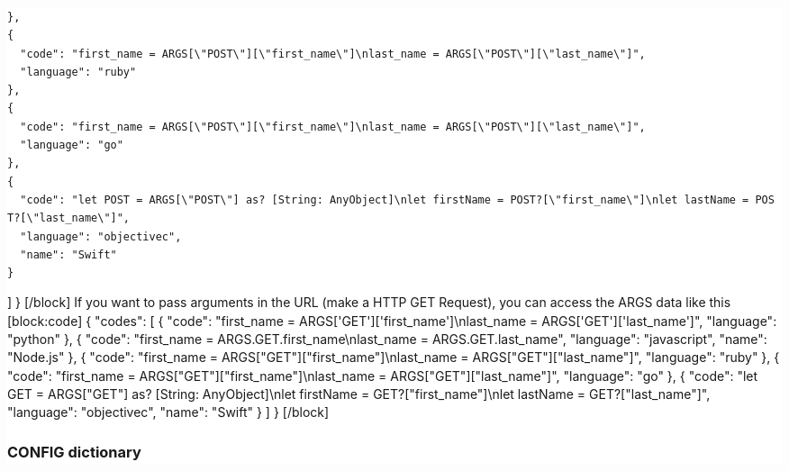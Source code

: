     },
    {
      "code": "first_name = ARGS[\"POST\"][\"first_name\"]\nlast_name = ARGS[\"POST\"][\"last_name\"]",
      "language": "ruby"
    },
    {
      "code": "first_name = ARGS[\"POST\"][\"first_name\"]\nlast_name = ARGS[\"POST\"][\"last_name\"]",
      "language": "go"
    },
    {
      "code": "let POST = ARGS[\"POST\"] as? [String: AnyObject]\nlet firstName = POST?[\"first_name\"]\nlet lastName = POST?[\"last_name\"]",
      "language": "objectivec",
      "name": "Swift"
    }
  ]
}
[/block]
If you want to pass arguments in the URL (make a HTTP GET Request), you can access the ARGS data like this
[block:code]
{
  "codes": [
    {
      "code": "first_name = ARGS['GET']['first_name']\nlast_name = ARGS['GET']['last_name']",
      "language": "python"
    },
    {
      "code": "first_name = ARGS.GET.first_name\nlast_name = ARGS.GET.last_name",
      "language": "javascript",
      "name": "Node.js"
    },
    {
      "code": "first_name = ARGS[\"GET\"][\"first_name\"]\nlast_name = ARGS[\"GET\"][\"last_name\"]",
      "language": "ruby"
    },
    {
      "code": "first_name = ARGS[\"GET\"][\"first_name\"]\nlast_name = ARGS[\"GET\"][\"last_name\"]",
      "language": "go"
    },
    {
      "code": "let GET = ARGS[\"GET\"] as? [String: AnyObject]\nlet firstName = GET?[\"first_name\"]\nlet lastName = GET?[\"last_name\"]",
      "language": "objectivec",
      "name": "Swift"
    }
  ]
}
[/block]
### CONFIG dictionary

